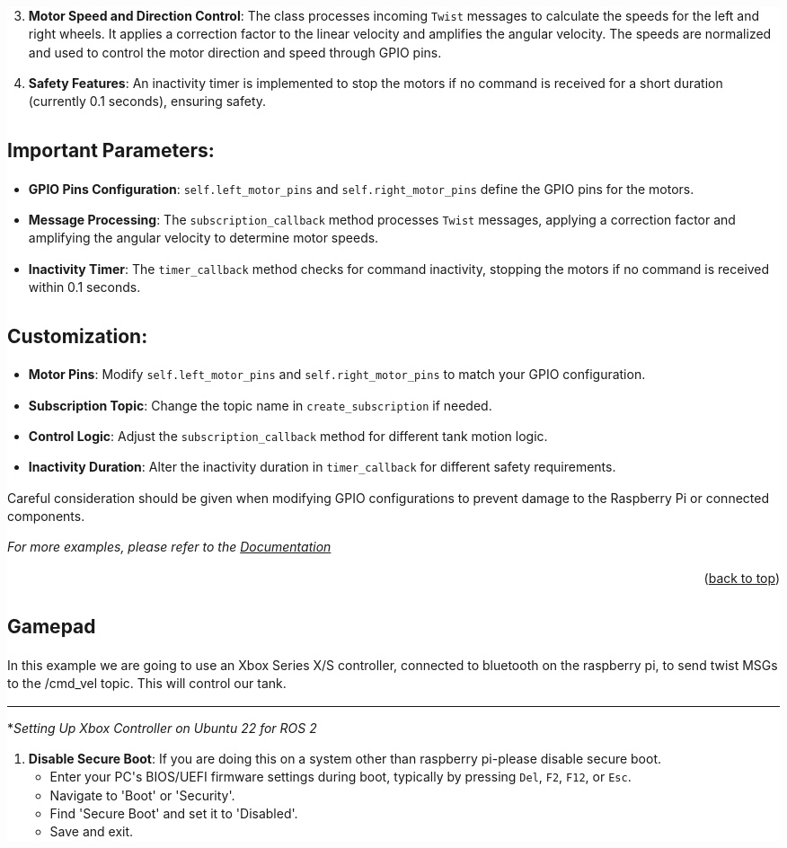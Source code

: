 3. **Motor Speed and Direction Control**: The class processes incoming `Twist` messages to calculate the speeds for the left and right wheels. It applies a correction factor to the linear velocity and amplifies the angular velocity. The speeds are normalized and used to control the motor direction and speed through GPIO pins.

4. **Safety Features**: An inactivity timer is implemented to stop the motors if no command is received for a short duration (currently 0.1 seconds), ensuring safety.

## Important Parameters:

- **GPIO Pins Configuration**: `self.left_motor_pins` and `self.right_motor_pins` define the GPIO pins for the motors.

- **Message Processing**: The `subscription_callback` method processes `Twist` messages, applying a correction factor and amplifying the angular velocity to determine motor speeds.

- **Inactivity Timer**: The `timer_callback` method checks for command inactivity, stopping the motors if no command is received within 0.1 seconds.

## Customization:

- **Motor Pins**: Modify `self.left_motor_pins` and `self.right_motor_pins` to match your GPIO configuration.

- **Subscription Topic**: Change the topic name in `create_subscription` if needed.

- **Control Logic**: Adjust the `subscription_callback` method for different tank motion logic.

- **Inactivity Duration**: Alter the inactivity duration in `timer_callback` for different safety requirements.

Careful consideration should be given when modifying GPIO configurations to prevent damage to the Raspberry Pi or connected components.

_For more examples, please refer to the [Documentation](https://github.com/jhiggason/YahBoomG1Tank#getting-started)_

<p align="right">(<a href="#readme-top">back to top</a>)</p>


## Gamepad
In this example we are going to use an Xbox Series X/S controller, connected to bluetooth on the raspberry pi, to send twist MSGs to the /cmd_vel topic.  This will control our tank.

---

**Setting Up Xbox Controller on Ubuntu 22 for ROS 2*

1. **Disable Secure Boot**:
    If you are doing this on a system other than raspberry pi-please disable secure boot.
    - Enter your PC's BIOS/UEFI firmware settings during boot, typically by pressing `Del`, `F2`, `F12`, or `Esc`.
    - Navigate to 'Boot' or 'Security'.
    - Find 'Secure Boot' and set it to 'Disabled'.
    - Save and exit.
